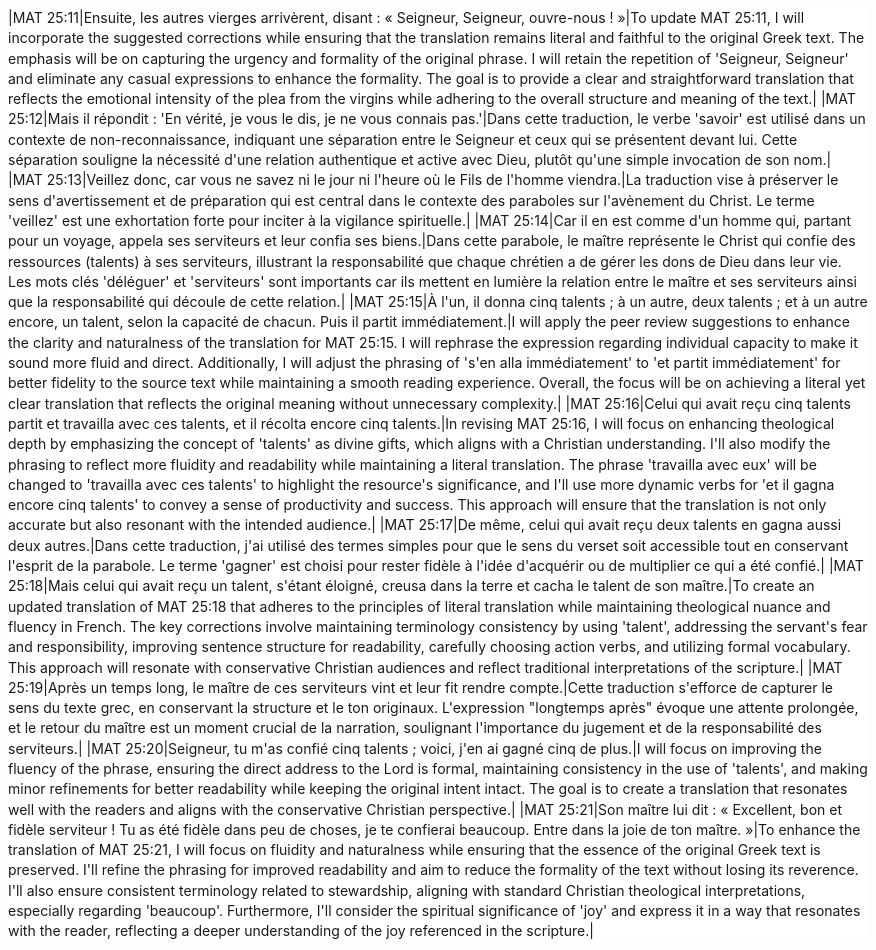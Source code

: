 |MAT 25:11|Ensuite, les autres vierges arrivèrent, disant : « Seigneur, Seigneur, ouvre-nous ! »|To update MAT 25:11, I will incorporate the suggested corrections while ensuring that the translation remains literal and faithful to the original Greek text. The emphasis will be on capturing the urgency and formality of the original phrase. I will retain the repetition of 'Seigneur, Seigneur' and eliminate any casual expressions to enhance the formality. The goal is to provide a clear and straightforward translation that reflects the emotional intensity of the plea from the virgins while adhering to the overall structure and meaning of the text.|
|MAT 25:12|Mais il répondit : 'En vérité, je vous le dis, je ne vous connais pas.'|Dans cette traduction, le verbe 'savoir' est utilisé dans un contexte de non-reconnaissance, indiquant une séparation entre le Seigneur et ceux qui se présentent devant lui. Cette séparation souligne la nécessité d'une relation authentique et active avec Dieu, plutôt qu'une simple invocation de son nom.|
|MAT 25:13|Veillez donc, car vous ne savez ni le jour ni l'heure où le Fils de l'homme viendra.|La traduction vise à préserver le sens d'avertissement et de préparation qui est central dans le contexte des paraboles sur l'avènement du Christ. Le terme 'veillez' est une exhortation forte pour inciter à la vigilance spirituelle.|
|MAT 25:14|Car il en est comme d'un homme qui, partant pour un voyage, appela ses serviteurs et leur confia ses biens.|Dans cette parabole, le maître représente le Christ qui confie des ressources (talents) à ses serviteurs, illustrant la responsabilité que chaque chrétien a de gérer les dons de Dieu dans leur vie. Les mots clés 'déléguer' et 'serviteurs' sont importants car ils mettent en lumière la relation entre le maître et ses serviteurs ainsi que la responsabilité qui découle de cette relation.|
|MAT 25:15|À l'un, il donna cinq talents ; à un autre, deux talents ; et à un autre encore, un talent, selon la capacité de chacun. Puis il partit immédiatement.|I will apply the peer review suggestions to enhance the clarity and naturalness of the translation for MAT 25:15. I will rephrase the expression regarding individual capacity to make it sound more fluid and direct. Additionally, I will adjust the phrasing of 's'en alla immédiatement' to 'et partit immédiatement' for better fidelity to the source text while maintaining a smooth reading experience. Overall, the focus will be on achieving a literal yet clear translation that reflects the original meaning without unnecessary complexity.|
|MAT 25:16|Celui qui avait reçu cinq talents partit et travailla avec ces talents, et il récolta encore cinq talents.|In revising MAT 25:16, I will focus on enhancing theological depth by emphasizing the concept of 'talents' as divine gifts, which aligns with a Christian understanding. I'll also modify the phrasing to reflect more fluidity and readability while maintaining a literal translation. The phrase 'travailla avec eux' will be changed to 'travailla avec ces talents' to highlight the resource's significance, and I'll use more dynamic verbs for 'et il gagna encore cinq talents' to convey a sense of productivity and success. This approach will ensure that the translation is not only accurate but also resonant with the intended audience.|
|MAT 25:17|De même, celui qui avait reçu deux talents en gagna aussi deux autres.|Dans cette traduction, j'ai utilisé des termes simples pour que le sens du verset soit accessible tout en conservant l'esprit de la parabole. Le terme 'gagner' est choisi pour rester fidèle à l'idée d'acquérir ou de multiplier ce qui a été confié.|
|MAT 25:18|Mais celui qui avait reçu un talent, s'étant éloigné, creusa dans la terre et cacha le talent de son maître.|To create an updated translation of MAT 25:18 that adheres to the principles of literal translation while maintaining theological nuance and fluency in French. The key corrections involve maintaining terminology consistency by using 'talent', addressing the servant's fear and responsibility, improving sentence structure for readability, carefully choosing action verbs, and utilizing formal vocabulary. This approach will resonate with conservative Christian audiences and reflect traditional interpretations of the scripture.|
|MAT 25:19|Après un temps long, le maître de ces serviteurs vint et leur fit rendre compte.|Cette traduction s'efforce de capturer le sens du texte grec, en conservant la structure et le ton originaux. L'expression "longtemps après" évoque une attente prolongée, et le retour du maître est un moment crucial de la narration, soulignant l'importance du jugement et de la responsabilité des serviteurs.|
|MAT 25:20|Seigneur, tu m'as confié cinq talents ; voici, j'en ai gagné cinq de plus.|I will focus on improving the fluency of the phrase, ensuring the direct address to the Lord is formal, maintaining consistency in the use of 'talents', and making minor refinements for better readability while keeping the original intent intact. The goal is to create a translation that resonates well with the readers and aligns with the conservative Christian perspective.|
|MAT 25:21|Son maître lui dit : « Excellent, bon et fidèle serviteur ! Tu as été fidèle dans peu de choses, je te confierai beaucoup. Entre dans la joie de ton maître. »|To enhance the translation of MAT 25:21, I will focus on fluidity and naturalness while ensuring that the essence of the original Greek text is preserved. I'll refine the phrasing for improved readability and aim to reduce the formality of the text without losing its reverence. I'll also ensure consistent terminology related to stewardship, aligning with standard Christian theological interpretations, especially regarding 'beaucoup'. Furthermore, I'll consider the spiritual significance of 'joy' and express it in a way that resonates with the reader, reflecting a deeper understanding of the joy referenced in the scripture.|